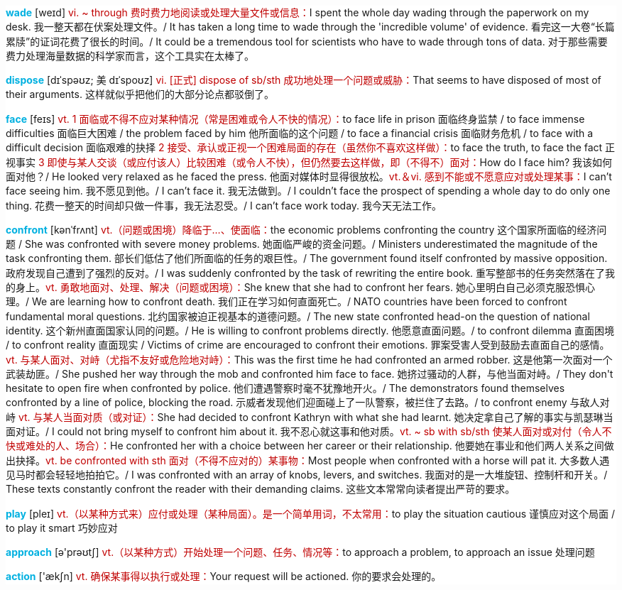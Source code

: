 <font color="sky blue">**wade**</font> [weɪd]
<font color="#c00000">vi. ~ through 费时费力地阅读或处理大量文件或信息：</font>I spent the whole day wading through the paperwork on my desk. 我一整天都在伏案处理文件。/ It has taken a long time to wade through the 'incredible volume' of evidence. 看完这一大卷“长篇累牍”的证词花费了很长的时间。/ It could be a tremendous tool for scientists who have to wade through tons of data. 对于那些需要费力处理海量数据的科学家而言，这个工具实在太棒了。

<font color="sky blue">**dispose**</font> [dɪˈspəʊz; 美 dɪˈspoʊz]
<font color="#c00000">vi. [正式] dispose of sb/sth 成功地处理一个问题或威胁：</font>That seems to have disposed of most of their arguments. 这样就似乎把他们的大部分论点都驳倒了。

<font color="sky blue">**face**</font> [feɪs] 
<font color="#c00000">vt. 1 面临或不得不应对某种情况（常是困难或令人不快的情况）：</font>to face life in prison 面临终身监禁 / to face immense difficulties 面临巨大困难 / the problem faced by him 他所面临的这个问题 / to face a financial crisis 面临财务危机 / to face with a difficult decision 面临艰难的抉择 <font color="#c00000">2 接受、承认或正视一个困难局面的存在（虽然你不喜欢这样做）：</font>to face the truth, to face the fact 正视事实 <font color="#c00000">3 即使与某人交谈（或应付该人）比较困难（或令人不快），但仍然要去这样做，即（不得不）面对：</font>How do I face him? 我该如何面对他？/ He looked very relaxed as he faced the press. 他面对媒体时显得很放松。<font color="#c00000">vt.＆vi. 感到不能或不愿意应对或处理某事：</font>I can’t face seeing him. 我不愿见到他。/ I can’t face it. 我无法做到。/ I couldn’t face the prospect of spending a whole day to do only one thing. 花费一整天的时间却只做一件事，我无法忍受。/ I can’t face work today. 我今天无法工作。
           
<font color="sky blue">**confront**</font> [kənˈfrʌnt]
<font color="#c00000">vt.（问题或困境）降临于…、使面临：</font>the economic problems confronting the country 这个国家所面临的经济问题 / She was confronted with severe money problems. 她面临严峻的资金问题。/ Ministers underestimated the magnitude of the task confronting them. 部长们低估了他们所面临的任务的艰巨性。/ The government found itself confronted by massive opposition. 政府发现自己遭到了强烈的反对。/ I was suddenly confronted by the task of rewriting the entire book. 重写整部书的任务突然落在了我的身上。<font color="#c00000">vt. 勇敢地面对、处理、解决（问题或困境）：</font>She knew that she had to confront her fears. 她心里明白自己必须克服恐惧心理。/ We are learning how to confront death. 我们正在学习如何直面死亡。/ NATO countries have been forced to confront fundamental moral questions. 北约国家被迫正视基本的道德问题。/ The new state confronted head-on the question of national identity. 这个新州直面国家认同的问题。/ He is willing to confront problems directly. 他愿意直面问题。/ to confront dilemma 直面困境 / to confront reality 直面现实 / Victims of crime are encouraged to confront their emotions. 罪案受害人受到鼓励去直面自己的感情。<font color="#c00000">vt. 与某人面对、对峙（尤指不友好或危险地对峙）：</font>This was the first time he had confronted an armed robber. 这是他第一次面对一个武装劫匪。/ She pushed her way through the mob and confronted him face to face. 她挤过骚动的人群，与他当面对峙。/ They don't hesitate to open fire when confronted by police. 他们遭遇警察时毫不犹豫地开火。/ The demonstrators found themselves confronted by a line of police, blocking the road. 示威者发现他们迎面碰上了一队警察，被拦住了去路。/ to confront enemy 与敌人对峙 <font color="#c00000">vt. 与某人当面对质（或对证）：</font>She had decided to confront Kathryn with what she had learnt. 她决定拿自己了解的事实与凯瑟琳当面对证。/ I could not bring myself to confront him about it. 我不忍心就这事和他对质。<font color="#c00000">vt. ~ sb with sb/sth 使某人面对或对付（令人不快或难处的人、场合）：</font>He confronted her with a choice between her career or their relationship. 他要她在事业和他们两人关系之间做出抉择。<font color="#c00000">vt. be confronted with sth 面对（不得不应对的）某事物：</font>Most people when confronted with a horse will pat it. 大多数人遇见马时都会轻轻地拍拍它。/ I was confronted with an array of knobs, levers, and switches. 我面对的是一大堆旋钮、控制杆和开关。/ These texts constantly confront the reader with their demanding claims. 这些文本常常向读者提出严苛的要求。

<font color="sky blue">**play**</font> [pleɪ] 
<font color="#c00000">vt.（以某种方式来）应付或处理（某种局面）。是一个简单用词，不太常用：</font>to play the situation cautious 谨慎应对这个局面 / to play it smart 巧妙应对 

<font color="sky blue">**approach**</font> [ə'prəʊtʃ] 
<font color="#c00000">vt.（以某种方式）开始处理一个问题、任务、情况等：</font>to approach a problem, to approach an issue 处理问题

<font color="sky blue">**action**</font> ['ækʃn] 
<font color="#c00000">vt. 确保某事得以执行或处理：</font>Your request will be actioned. 你的要求会处理的。
